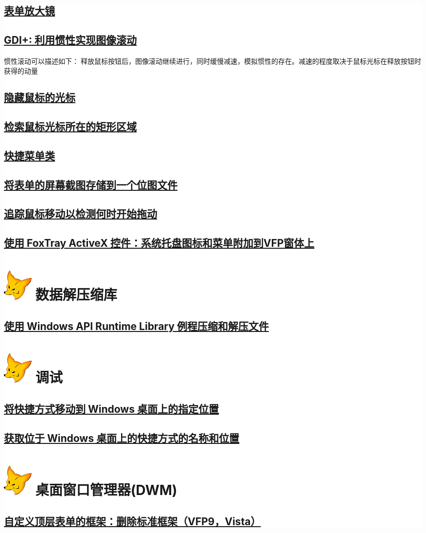 ## [表单放大镜](samples/sample_414.md)

## [GDI+: 利用惯性实现图像滚动](samples/sample_595.md)
惯性滚动可以描述如下：
释放鼠标按钮后，图像滚动继续进行，同时缓慢减速，模拟惯性的存在。减速的程度取决于鼠标光标在释放按钮时获得的动量
  
## [隐藏鼠标的光标](samples/sample_139.md)

## [检索鼠标光标所在的矩形区域](samples/sample_074.md)

## [快捷菜单类](samples/sample_419.md)

## [将表单的屏幕截图存储到一个位图文件](samples/sample_187.md)

## [追踪鼠标移动以检测何时开始拖动](samples/sample_281.md)

## [使用 FoxTray ActiveX 控件：系统托盘图标和菜单附加到VFP窗体上](samples/sample_336.md)

# ![](images/fox1.png) 数据解压缩库

## [使用 Windows API Runtime Library 例程压缩和解压文件](samples/sample_568.md)

# ![](images/fox1.png) 调试

## [将快捷方式移动到 Windows 桌面上的指定位置](samples/sample_581.md)

## [获取位于 Windows 桌面上的快捷方式的名称和位置](samples/sample_579.md)

# ![](images/fox1.png) 桌面窗口管理器(DWM)

## [自定义顶层表单的框架：删除标准框架（VFP9，Vista）](samples/sample_574.md)
